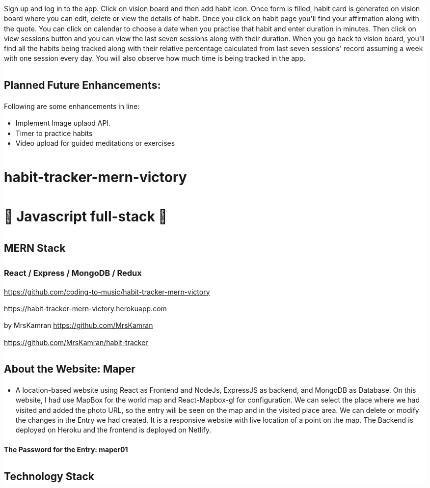 Sign up and log in to the app. Click on vision board and then add habit icon.
Once form is filled, habit card is generated on vision board where you can edit, delete or view the details of habit.
Once you click on habit page you'll find your affirmation along with the quote.
You can click on calendar to choose a date when you practise that habit and enter duration in minutes. Then click on view sessions button and you can view the last seven sessions along with their duration.
When you go back to vision board, you'll find all the habits being tracked along with their relative percentage calculated from last seven sessions' record assuming a week with one session every day. You will also observe how much time is being tracked in the app.
<br/>

## Planned Future Enhancements:

Following are some enhancements in line:

<ul>
  <li>Implement Image uplaod API.</li>
  <li>Timer to practice habits</li>
  <li> Video upload for guided meditations or exercises</li>
</ul>

# habit-tracker-mern-victory

# 🚀 Javascript full-stack 🚀

## MERN Stack

### React / Express / MongoDB / Redux

https://github.com/coding-to-music/habit-tracker-mern-victory

https://habit-tracker-mern-victory.herokuapp.com

by MrsKamran https://github.com/MrsKamran

https://github.com/MrsKamran/habit-tracker

## About the Website: Maper

- A location-based website using React as Frontend and NodeJs, ExpressJS as backend, and MongoDB as Database. On this website, I had use MapBox for the world map and React-Mapbox-gl for configuration. We can select the place where we had visited and added the photo URL, so the entry will be seen on the map and in the visited place area. We can delete or modify the changes in the Entry we had created. It is a responsive website with live location of a point on the map. The Backend is deployed on Heroku and the frontend is deployed on Netlify.

#### The Password for the Entry: maper01

## Technology Stack
